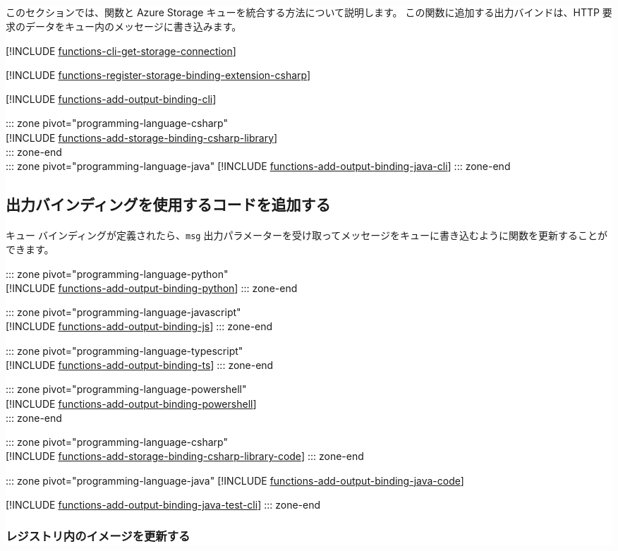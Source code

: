 このセクションでは、関数と Azure Storage キューを統合する方法について説明します。 この関数に追加する出力バインドは、HTTP 要求のデータをキュー内のメッセージに書き込みます。

[!INCLUDE [functions-cli-get-storage-connection](../../includes/functions-cli-get-storage-connection.md)]

[!INCLUDE [functions-register-storage-binding-extension-csharp](../../includes/functions-register-storage-binding-extension-csharp.md)]

[!INCLUDE [functions-add-output-binding-cli](../../includes/functions-add-output-binding-cli.md)]

::: zone pivot="programming-language-csharp"  
[!INCLUDE [functions-add-storage-binding-csharp-library](../../includes/functions-add-storage-binding-csharp-library.md)]  
::: zone-end  
::: zone pivot="programming-language-java" 
[!INCLUDE [functions-add-output-binding-java-cli](../../includes/functions-add-output-binding-java-cli.md)]
::: zone-end  

## <a name="add-code-to-use-the-output-binding"></a>出力バインディングを使用するコードを追加する

キュー バインディングが定義されたら、`msg` 出力パラメーターを受け取ってメッセージをキューに書き込むように関数を更新することができます。

::: zone pivot="programming-language-python"     
[!INCLUDE [functions-add-output-binding-python](../../includes/functions-add-output-binding-python.md)]
::: zone-end  

::: zone pivot="programming-language-javascript"  
[!INCLUDE [functions-add-output-binding-js](../../includes/functions-add-output-binding-js.md)]
::: zone-end  

::: zone pivot="programming-language-typescript"  
[!INCLUDE [functions-add-output-binding-ts](../../includes/functions-add-output-binding-ts.md)]
::: zone-end  

::: zone pivot="programming-language-powershell"  
[!INCLUDE [functions-add-output-binding-powershell](../../includes/functions-add-output-binding-powershell.md)]  
::: zone-end

::: zone pivot="programming-language-csharp"  
[!INCLUDE [functions-add-storage-binding-csharp-library-code](../../includes/functions-add-storage-binding-csharp-library-code.md)]
::: zone-end 

::: zone pivot="programming-language-java"
[!INCLUDE [functions-add-output-binding-java-code](../../includes/functions-add-output-binding-java-code.md)]

[!INCLUDE [functions-add-output-binding-java-test-cli](../../includes/functions-add-output-binding-java-test-cli.md)]
::: zone-end

### <a name="update-the-image-in-the-registry"></a>レジストリ内のイメージを更新する
